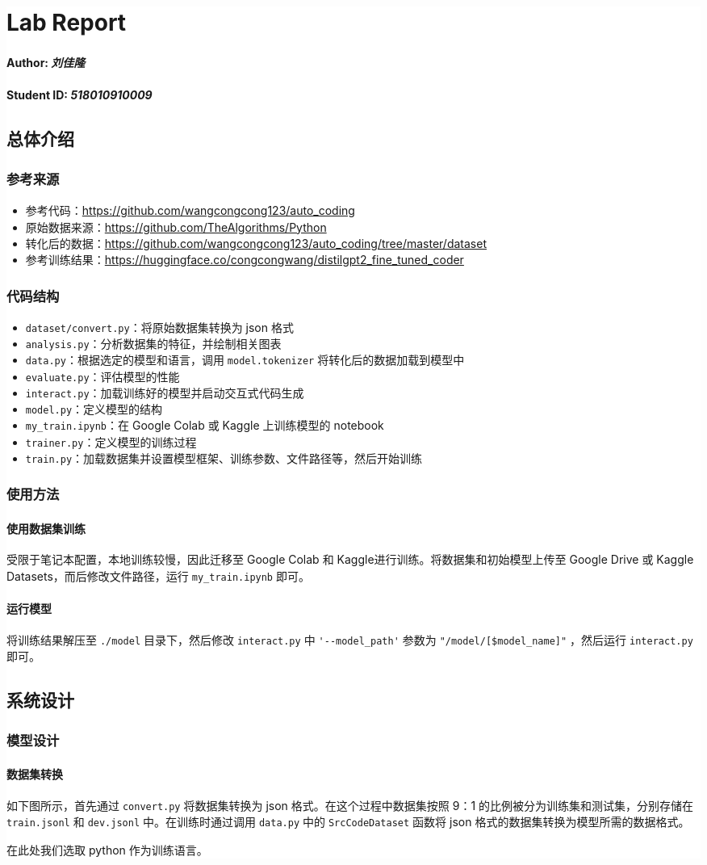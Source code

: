 # Lab Report

#### Author: *刘佳隆*

#### Student ID: *518010910009*

## 总体介绍

### 参考来源

- 参考代码：https://github.com/wangcongcong123/auto_coding
- 原始数据来源：https://github.com/TheAlgorithms/Python
- 转化后的数据：https://github.com/wangcongcong123/auto_coding/tree/master/dataset
- 参考训练结果：https://huggingface.co/congcongwang/distilgpt2_fine_tuned_coder

### 代码结构

- `dataset/convert.py`：将原始数据集转换为 json 格式
- `analysis.py`：分析数据集的特征，并绘制相关图表
- `data.py`：根据选定的模型和语言，调用 `model.tokenizer` 将转化后的数据加载到模型中
- `evaluate.py`：评估模型的性能
- `interact.py`：加载训练好的模型并启动交互式代码生成
- `model.py`：定义模型的结构
- `my_train.ipynb`：在 Google Colab 或 Kaggle 上训练模型的 notebook
- `trainer.py`：定义模型的训练过程
- `train.py`：加载数据集并设置模型框架、训练参数、文件路径等，然后开始训练

### 使用方法

#### 使用数据集训练

受限于笔记本配置，本地训练较慢，因此迁移至 Google Colab 和 Kaggle进行训练。将数据集和初始模型上传至 Google
Drive 或 Kaggle Datasets，而后修改文件路径，运行 `my_train.ipynb` 即可。

#### 运行模型

将训练结果解压至 `./model` 目录下，然后修改 `interact.py` 中 `'--model_path'` 参数为 `"/model/[$model_name]"`
，然后运行 `interact.py` 即可。

## 系统设计

### 模型设计

#### 数据集转换

如下图所示，首先通过 `convert.py` 将数据集转换为 json 格式。在这个过程中数据集按照 9：1
的比例被分为训练集和测试集，分别存储在 `train.jsonl` 和 `dev.jsonl` 中。在训练时通过调用 `data.py` 中的 `SrcCodeDataset`
函数将 json 格式的数据集转换为模型所需的数据格式。

在此处我们选取 python 作为训练语言。
